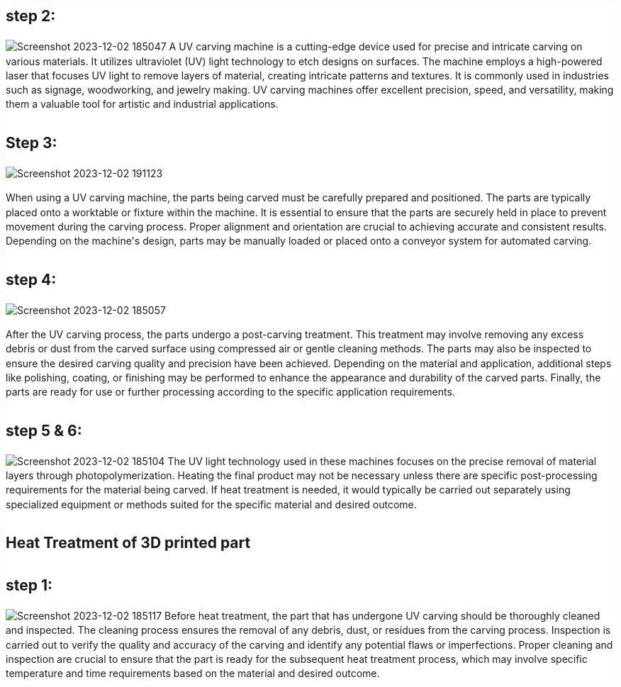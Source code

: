 ## step 2:
 ![Screenshot 2023-12-02 185047](https://github.com/mounika2005/Ex.No.9---SIMULATION-OF-POST--PROCESSING-IN-ADDITIVE-MANUFACTURING/assets/145633112/be48cadc-ad01-42c7-8418-3a27caa5478e)
 A UV carving machine is a cutting-edge device used for precise and intricate carving on various materials. It utilizes ultraviolet (UV) light technology to etch designs on surfaces. The machine employs a high-powered laser that focuses UV light to remove layers of material, creating intricate patterns and textures. It is commonly used in industries such as signage, woodworking, and jewelry making. UV carving machines offer excellent precision, speed, and versatility, making them a valuable tool for artistic and industrial applications.
 
## Step 3:
![Screenshot 2023-12-02 191123](https://github.com/mounika2005/Ex.No.9---SIMULATION-OF-POST--PROCESSING-IN-ADDITIVE-MANUFACTURING/assets/145633112/e5c37c49-36cc-426d-8c02-e8c32729e29d)

When using a UV carving machine, the parts being carved must be carefully prepared and positioned. The parts are typically placed onto a worktable or fixture within the machine. It is essential to ensure that the parts are securely held in place to prevent movement during the carving process. Proper alignment and orientation are crucial to achieving accurate and consistent results. Depending on the machine's design, parts may be manually loaded or placed onto a conveyor system for automated carving.

## step 4:
![Screenshot 2023-12-02 185057](https://github.com/mounika2005/Ex.No.9---SIMULATION-OF-POST--PROCESSING-IN-ADDITIVE-MANUFACTURING/assets/145633112/c2e5df8b-259c-4bed-98fb-1fcd74b82342)

After the UV carving process, the parts undergo a post-carving treatment. This treatment may involve removing any excess debris or dust from the carved surface using compressed air or gentle cleaning methods. The parts may also be inspected to ensure the desired carving quality and precision have been achieved. Depending on the material and application, additional steps like polishing, coating, or finishing may be performed to enhance the appearance and durability of the carved parts. Finally, the parts are ready for use or further processing according to the specific application requirements.

## step 5 & 6:
![Screenshot 2023-12-02 185104](https://github.com/mounika2005/Ex.No.9---SIMULATION-OF-POST--PROCESSING-IN-ADDITIVE-MANUFACTURING/assets/145633112/72dcaefd-627b-45f5-aa1c-e57431864053)
The UV light technology used in these machines focuses on the precise removal of material layers through photopolymerization. Heating the final product may not be necessary unless there are specific post-processing requirements for the material being carved. If heat treatment is needed, it would typically be carried out separately using specialized equipment or methods suited for the specific material and desired outcome.

## Heat Treatment of 3D printed part
## step 1:
![Screenshot 2023-12-02 185117](https://github.com/mounika2005/Ex.No.9---SIMULATION-OF-POST--PROCESSING-IN-ADDITIVE-MANUFACTURING/assets/145633112/2d1ca620-3f23-49d2-b75f-5ac29365c714)
Before heat treatment, the part that has undergone UV carving should be thoroughly cleaned and inspected. The cleaning process ensures the removal of any debris, dust, or residues from the carving process. Inspection is carried out to verify the quality and accuracy of the carving and identify any potential flaws or imperfections. Proper cleaning and inspection are crucial to ensure that the part is ready for the subsequent heat treatment process, which may involve specific temperature and time requirements based on the material and desired outcome.

